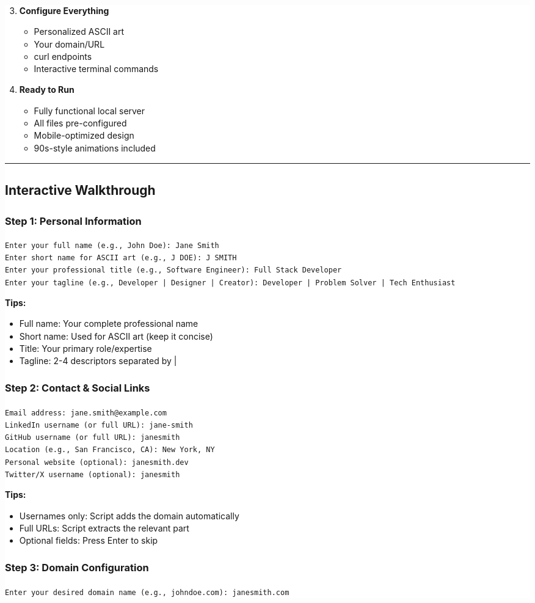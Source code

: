 3. **Configure Everything**
   - Personalized ASCII art
   - Your domain/URL
   - curl endpoints
   - Interactive terminal commands

4. **Ready to Run**
   - Fully functional local server
   - All files pre-configured
   - Mobile-optimized design
   - 90s-style animations included

---

## Interactive Walkthrough

### Step 1: Personal Information

```
Enter your full name (e.g., John Doe): Jane Smith
Enter short name for ASCII art (e.g., J DOE): J SMITH
Enter your professional title (e.g., Software Engineer): Full Stack Developer
Enter your tagline (e.g., Developer | Designer | Creator): Developer | Problem Solver | Tech Enthusiast
```

**Tips:**
- Full name: Your complete professional name
- Short name: Used for ASCII art (keep it concise)
- Title: Your primary role/expertise
- Tagline: 2-4 descriptors separated by |

### Step 2: Contact & Social Links

```
Email address: jane.smith@example.com
LinkedIn username (or full URL): jane-smith
GitHub username (or full URL): janesmith
Location (e.g., San Francisco, CA): New York, NY
Personal website (optional): janesmith.dev
Twitter/X username (optional): janesmith
```

**Tips:**
- Usernames only: Script adds the domain automatically
- Full URLs: Script extracts the relevant part
- Optional fields: Press Enter to skip

### Step 3: Domain Configuration

```
Enter your desired domain name (e.g., johndoe.com): janesmith.com
```
